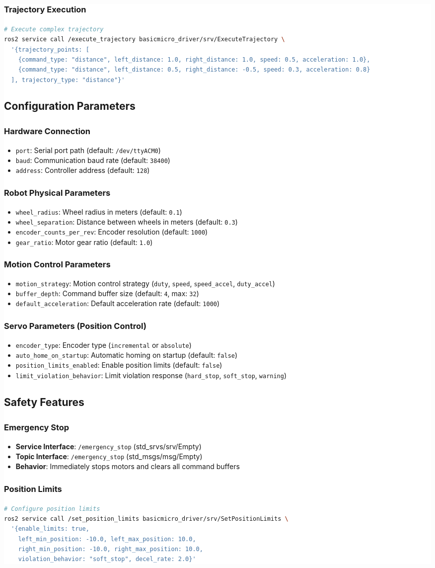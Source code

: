 ### Trajectory Execution

```bash
# Execute complex trajectory
ros2 service call /execute_trajectory basicmicro_driver/srv/ExecuteTrajectory \
  '{trajectory_points: [
    {command_type: "distance", left_distance: 1.0, right_distance: 1.0, speed: 0.5, acceleration: 1.0},
    {command_type: "distance", left_distance: 0.5, right_distance: -0.5, speed: 0.3, acceleration: 0.8}
  ], trajectory_type: "distance"}'
```

## Configuration Parameters

### Hardware Connection
- `port`: Serial port path (default: `/dev/ttyACM0`)
- `baud`: Communication baud rate (default: `38400`)
- `address`: Controller address (default: `128`)

### Robot Physical Parameters
- `wheel_radius`: Wheel radius in meters (default: `0.1`)
- `wheel_separation`: Distance between wheels in meters (default: `0.3`)
- `encoder_counts_per_rev`: Encoder resolution (default: `1000`)
- `gear_ratio`: Motor gear ratio (default: `1.0`)

### Motion Control Parameters
- `motion_strategy`: Motion control strategy (`duty`, `speed`, `speed_accel`, `duty_accel`)
- `buffer_depth`: Command buffer size (default: `4`, max: `32`)
- `default_acceleration`: Default acceleration rate (default: `1000`)

### Servo Parameters (Position Control)
- `encoder_type`: Encoder type (`incremental` or `absolute`)
- `auto_home_on_startup`: Automatic homing on startup (default: `false`)
- `position_limits_enabled`: Enable position limits (default: `false`)
- `limit_violation_behavior`: Limit violation response (`hard_stop`, `soft_stop`, `warning`)

## Safety Features

### Emergency Stop
- **Service Interface**: `/emergency_stop` (std_srvs/srv/Empty)
- **Topic Interface**: `/emergency_stop` (std_msgs/msg/Empty)
- **Behavior**: Immediately stops motors and clears all command buffers

### Position Limits
```bash
# Configure position limits
ros2 service call /set_position_limits basicmicro_driver/srv/SetPositionLimits \
  '{enable_limits: true, 
    left_min_position: -10.0, left_max_position: 10.0,
    right_min_position: -10.0, right_max_position: 10.0,
    violation_behavior: "soft_stop", decel_rate: 2.0}'
```
